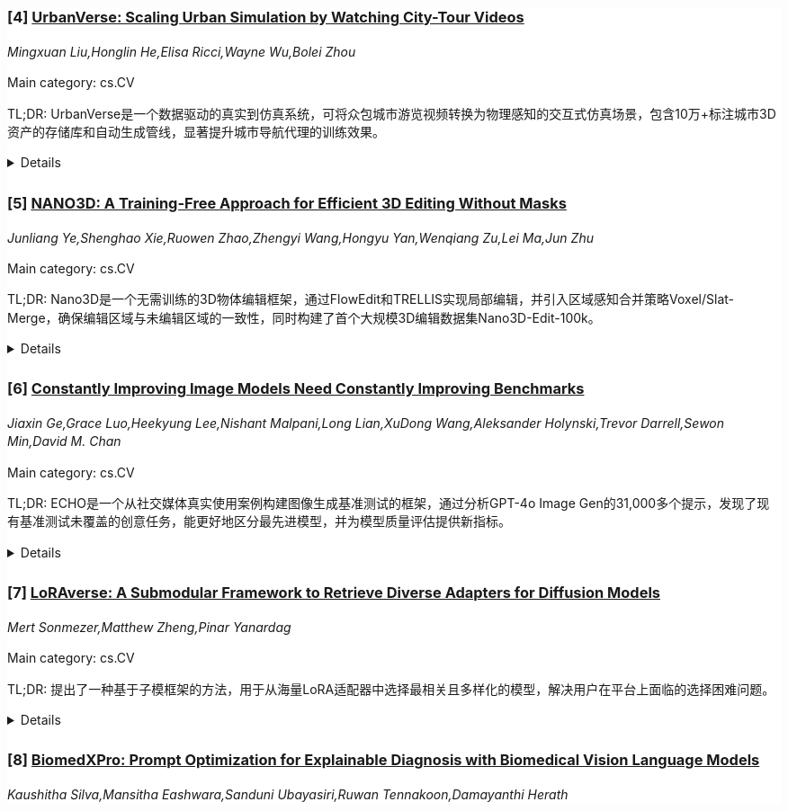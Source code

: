 
### [4] [UrbanVerse: Scaling Urban Simulation by Watching City-Tour Videos](https://arxiv.org/abs/2510.15018)
*Mingxuan Liu,Honglin He,Elisa Ricci,Wayne Wu,Bolei Zhou*

Main category: cs.CV

TL;DR: UrbanVerse是一个数据驱动的真实到仿真系统，可将众包城市游览视频转换为物理感知的交互式仿真场景，包含10万+标注城市3D资产的存储库和自动生成管线，显著提升城市导航代理的训练效果。


<details><summary>Details</summary></details>


### [5] [NANO3D: A Training-Free Approach for Efficient 3D Editing Without Masks](https://arxiv.org/abs/2510.15019)
*Junliang Ye,Shenghao Xie,Ruowen Zhao,Zhengyi Wang,Hongyu Yan,Wenqiang Zu,Lei Ma,Jun Zhu*

Main category: cs.CV

TL;DR: Nano3D是一个无需训练的3D物体编辑框架，通过FlowEdit和TRELLIS实现局部编辑，并引入区域感知合并策略Voxel/Slat-Merge，确保编辑区域与未编辑区域的一致性，同时构建了首个大规模3D编辑数据集Nano3D-Edit-100k。


<details><summary>Details</summary></details>


### [6] [Constantly Improving Image Models Need Constantly Improving Benchmarks](https://arxiv.org/abs/2510.15021)
*Jiaxin Ge,Grace Luo,Heekyung Lee,Nishant Malpani,Long Lian,XuDong Wang,Aleksander Holynski,Trevor Darrell,Sewon Min,David M. Chan*

Main category: cs.CV

TL;DR: ECHO是一个从社交媒体真实使用案例构建图像生成基准测试的框架，通过分析GPT-4o Image Gen的31,000多个提示，发现了现有基准测试未覆盖的创意任务，能更好地区分最先进模型，并为模型质量评估提供新指标。


<details><summary>Details</summary></details>


### [7] [LoRAverse: A Submodular Framework to Retrieve Diverse Adapters for Diffusion Models](https://arxiv.org/abs/2510.15022)
*Mert Sonmezer,Matthew Zheng,Pinar Yanardag*

Main category: cs.CV

TL;DR: 提出了一种基于子模框架的方法，用于从海量LoRA适配器中选择最相关且多样化的模型，解决用户在平台上面临的选择困难问题。


<details><summary>Details</summary></details>


### [8] [BiomedXPro: Prompt Optimization for Explainable Diagnosis with Biomedical Vision Language Models](https://arxiv.org/abs/2510.15866)
*Kaushitha Silva,Mansitha Eashwara,Sanduni Ubayasiri,Ruwan Tennakoon,Damayanthi Herath*
